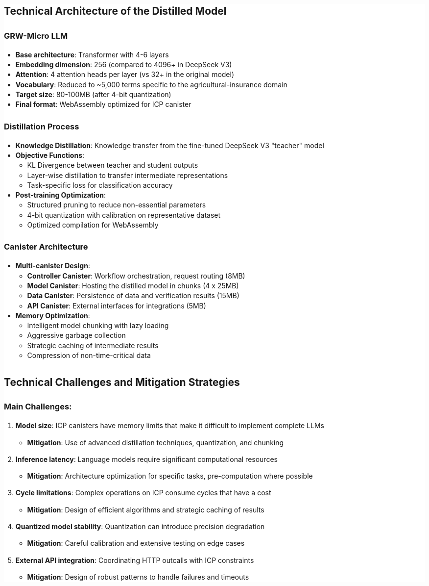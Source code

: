 ## Technical Architecture of the Distilled Model

### GRW-Micro LLM
* **Base architecture**: Transformer with 4-6 layers
* **Embedding dimension**: 256 (compared to 4096+ in DeepSeek V3)
* **Attention**: 4 attention heads per layer (vs 32+ in the original model)
* **Vocabulary**: Reduced to ~5,000 terms specific to the agricultural-insurance domain
* **Target size**: 80-100MB (after 4-bit quantization)
* **Final format**: WebAssembly optimized for ICP canister

### Distillation Process
* **Knowledge Distillation**: Knowledge transfer from the fine-tuned DeepSeek V3 "teacher" model
* **Objective Functions**:
  * KL Divergence between teacher and student outputs
  * Layer-wise distillation to transfer intermediate representations
  * Task-specific loss for classification accuracy
* **Post-training Optimization**:
  * Structured pruning to reduce non-essential parameters
  * 4-bit quantization with calibration on representative dataset
  * Optimized compilation for WebAssembly

### Canister Architecture
* **Multi-canister Design**:
  * **Controller Canister**: Workflow orchestration, request routing (8MB)
  * **Model Canister**: Hosting the distilled model in chunks (4 x 25MB)
  * **Data Canister**: Persistence of data and verification results (15MB)
  * **API Canister**: External interfaces for integrations (5MB)
* **Memory Optimization**:
  * Intelligent model chunking with lazy loading
  * Aggressive garbage collection
  * Strategic caching of intermediate results
  * Compression of non-time-critical data

## Technical Challenges and Mitigation Strategies

### Main Challenges:
1. **Model size**: ICP canisters have memory limits that make it difficult to implement complete LLMs
   * **Mitigation**: Use of advanced distillation techniques, quantization, and chunking

2. **Inference latency**: Language models require significant computational resources
   * **Mitigation**: Architecture optimization for specific tasks, pre-computation where possible

3. **Cycle limitations**: Complex operations on ICP consume cycles that have a cost
   * **Mitigation**: Design of efficient algorithms and strategic caching of results

4. **Quantized model stability**: Quantization can introduce precision degradation
   * **Mitigation**: Careful calibration and extensive testing on edge cases

5. **External API integration**: Coordinating HTTP outcalls with ICP constraints
   * **Mitigation**: Design of robust patterns to handle failures and timeouts
